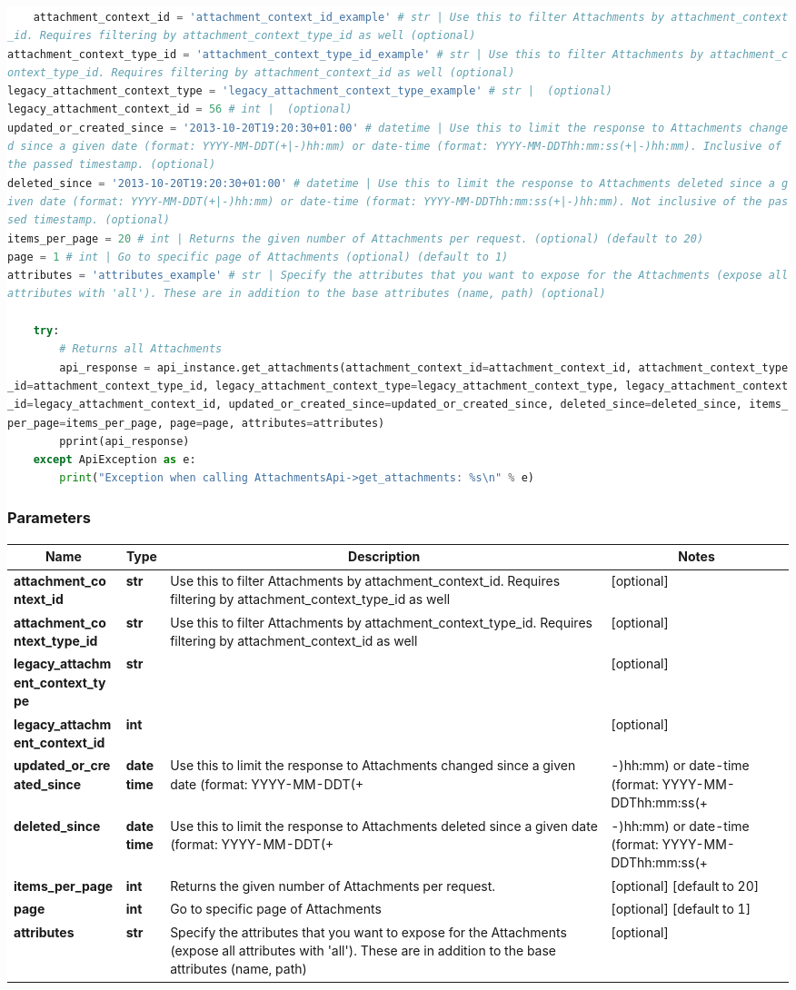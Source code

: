```python
    attachment_context_id = 'attachment_context_id_example' # str | Use this to filter Attachments by attachment_context_id. Requires filtering by attachment_context_type_id as well (optional)
attachment_context_type_id = 'attachment_context_type_id_example' # str | Use this to filter Attachments by attachment_context_type_id. Requires filtering by attachment_context_id as well (optional)
legacy_attachment_context_type = 'legacy_attachment_context_type_example' # str |  (optional)
legacy_attachment_context_id = 56 # int |  (optional)
updated_or_created_since = '2013-10-20T19:20:30+01:00' # datetime | Use this to limit the response to Attachments changed since a given date (format: YYYY-MM-DDT(+|-)hh:mm) or date-time (format: YYYY-MM-DDThh:mm:ss(+|-)hh:mm). Inclusive of the passed timestamp. (optional)
deleted_since = '2013-10-20T19:20:30+01:00' # datetime | Use this to limit the response to Attachments deleted since a given date (format: YYYY-MM-DDT(+|-)hh:mm) or date-time (format: YYYY-MM-DDThh:mm:ss(+|-)hh:mm). Not inclusive of the passed timestamp. (optional)
items_per_page = 20 # int | Returns the given number of Attachments per request. (optional) (default to 20)
page = 1 # int | Go to specific page of Attachments (optional) (default to 1)
attributes = 'attributes_example' # str | Specify the attributes that you want to expose for the Attachments (expose all attributes with 'all'). These are in addition to the base attributes (name, path) (optional)

    try:
        # Returns all Attachments
        api_response = api_instance.get_attachments(attachment_context_id=attachment_context_id, attachment_context_type_id=attachment_context_type_id, legacy_attachment_context_type=legacy_attachment_context_type, legacy_attachment_context_id=legacy_attachment_context_id, updated_or_created_since=updated_or_created_since, deleted_since=deleted_since, items_per_page=items_per_page, page=page, attributes=attributes)
        pprint(api_response)
    except ApiException as e:
        print("Exception when calling AttachmentsApi->get_attachments: %s\n" % e)
```

### Parameters

Name | Type | Description  | Notes
------------- | ------------- | ------------- | -------------
 **attachment_context_id** | **str**| Use this to filter Attachments by attachment_context_id. Requires filtering by attachment_context_type_id as well | [optional] 
 **attachment_context_type_id** | **str**| Use this to filter Attachments by attachment_context_type_id. Requires filtering by attachment_context_id as well | [optional] 
 **legacy_attachment_context_type** | **str**|  | [optional] 
 **legacy_attachment_context_id** | **int**|  | [optional] 
 **updated_or_created_since** | **datetime**| Use this to limit the response to Attachments changed since a given date (format: YYYY-MM-DDT(+|-)hh:mm) or date-time (format: YYYY-MM-DDThh:mm:ss(+|-)hh:mm). Inclusive of the passed timestamp. | [optional] 
 **deleted_since** | **datetime**| Use this to limit the response to Attachments deleted since a given date (format: YYYY-MM-DDT(+|-)hh:mm) or date-time (format: YYYY-MM-DDThh:mm:ss(+|-)hh:mm). Not inclusive of the passed timestamp. | [optional] 
 **items_per_page** | **int**| Returns the given number of Attachments per request. | [optional] [default to 20]
 **page** | **int**| Go to specific page of Attachments | [optional] [default to 1]
 **attributes** | **str**| Specify the attributes that you want to expose for the Attachments (expose all attributes with &#39;all&#39;). These are in addition to the base attributes (name, path) | [optional] 
